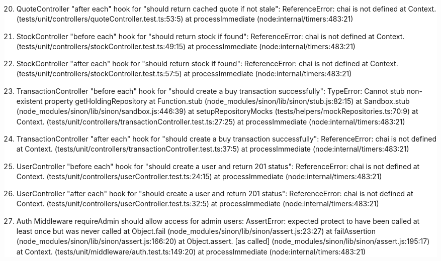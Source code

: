   20) QuoteController
       "after each" hook for "should return cached quote if not stale":
     ReferenceError: chai is not defined
      at Context.<anonymous> (tests/unit/controllers/quoteController.test.ts:53:5)
      at processImmediate (node:internal/timers:483:21)

  21) StockController
       "before each" hook for "should return stock if found":
     ReferenceError: chai is not defined
      at Context.<anonymous> (tests/unit/controllers/stockController.test.ts:49:15)
      at processImmediate (node:internal/timers:483:21)

  22) StockController
       "after each" hook for "should return stock if found":
     ReferenceError: chai is not defined
      at Context.<anonymous> (tests/unit/controllers/stockController.test.ts:57:5)
      at processImmediate (node:internal/timers:483:21)

  23) TransactionController
       "before each" hook for "should create a buy transaction successfully":
     TypeError: Cannot stub non-existent property getHoldingRepository
      at Function.stub (node_modules/sinon/lib/sinon/stub.js:82:15)
      at Sandbox.stub (node_modules/sinon/lib/sinon/sandbox.js:446:39)
      at setupRepositoryMocks (tests/helpers/mockRepositories.ts:70:9)
      at Context.<anonymous> (tests/unit/controllers/transactionController.test.ts:27:25)
      at processImmediate (node:internal/timers:483:21)

  24) TransactionController
       "after each" hook for "should create a buy transaction successfully":
     ReferenceError: chai is not defined
      at Context.<anonymous> (tests/unit/controllers/transactionController.test.ts:37:5)
      at processImmediate (node:internal/timers:483:21)

  25) UserController
       "before each" hook for "should create a user and return 201 status":
     ReferenceError: chai is not defined
      at Context.<anonymous> (tests/unit/controllers/userController.test.ts:24:15)
      at processImmediate (node:internal/timers:483:21)

  26) UserController
       "after each" hook for "should create a user and return 201 status":
     ReferenceError: chai is not defined
      at Context.<anonymous> (tests/unit/controllers/userController.test.ts:32:5)
      at processImmediate (node:internal/timers:483:21)

  27) Auth Middleware
       requireAdmin
         should allow access for admin users:
     AssertError: expected protect to have been called at least once but was never called
      at Object.fail (node_modules/sinon/lib/sinon/assert.js:23:27)
      at failAssertion (node_modules/sinon/lib/sinon/assert.js:166:20)
      at Object.assert.<computed> [as called] (node_modules/sinon/lib/sinon/assert.js:195:17)
      at Context.<anonymous> (tests/unit/middleware/auth.test.ts:149:20)
      at processImmediate (node:internal/timers:483:21)
